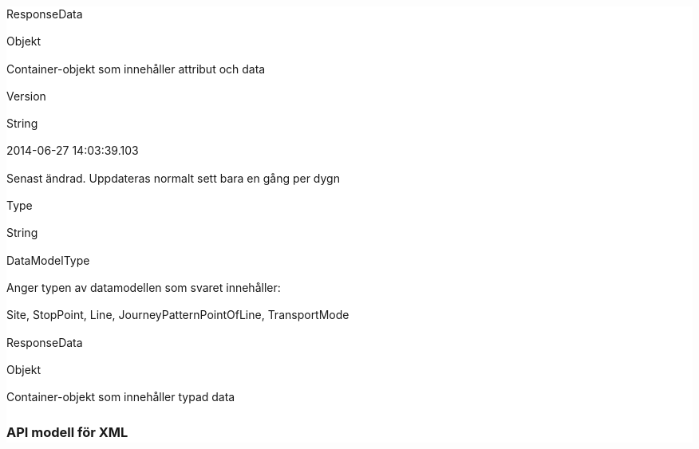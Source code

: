 </tr>
<tr>
<td>
<p>ResponseData</p>
</td>
<td>
<p>Objekt</p>
</td>
<td>
</td>
<td>
<p>Container-objekt som innehåller attribut och data</p>
</td>
</tr>
<tr>
<td>
<p>Version</p>
</td>
<td>
<p>String</p>
</td>
<td>
<p>2014-06-27 14:03:39.103</p>
</td>
<td>
<p>Senast ändrad. Uppdateras normalt sett bara en gång per dygn</p>
</td>
</tr>
<tr>
<td>
<p>Type</p>
</td>
<td>
<p>String</p>
</td>
<td>
<p>DataModelType</p>
</td>
<td>
<p>Anger typen av datamodellen som svaret innehåller:</p>
<p>Site, StopPoint, Line, JourneyPatternPointOfLine, TransportMode</p>
</td>
</tr>
<tr>
<td>
<p>ResponseData</p>
</td>
<td>
<p>Objekt</p>
</td>
<td>
</td>
<td>
<p>Container-objekt som innehåller typad data</p>
</td>
</tr>
</tbody>
</table>
<h3>API modell för XML</h3>